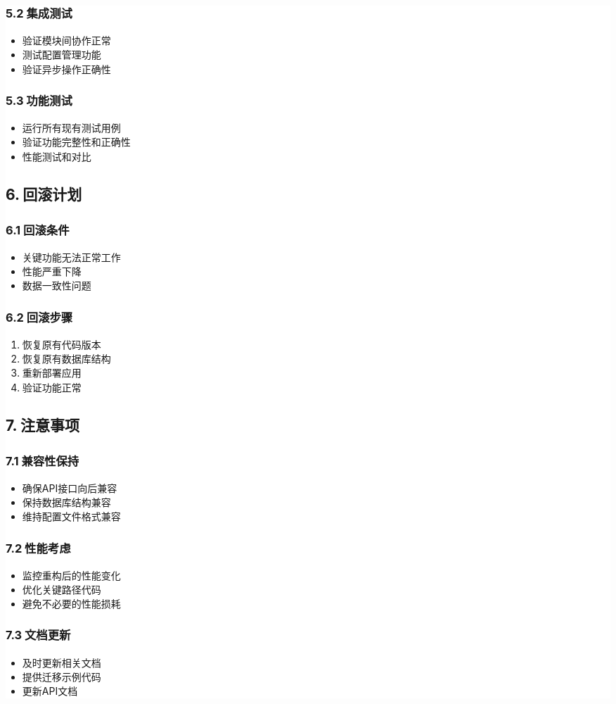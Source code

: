 ### 5.2 集成测试
- 验证模块间协作正常
- 测试配置管理功能
- 验证异步操作正确性

### 5.3 功能测试
- 运行所有现有测试用例
- 验证功能完整性和正确性
- 性能测试和对比

## 6. 回滚计划

### 6.1 回滚条件
- 关键功能无法正常工作
- 性能严重下降
- 数据一致性问题

### 6.2 回滚步骤
1. 恢复原有代码版本
2. 恢复原有数据库结构
3. 重新部署应用
4. 验证功能正常

## 7. 注意事项

### 7.1 兼容性保持
- 确保API接口向后兼容
- 保持数据库结构兼容
- 维持配置文件格式兼容

### 7.2 性能考虑
- 监控重构后的性能变化
- 优化关键路径代码
- 避免不必要的性能损耗

### 7.3 文档更新
- 及时更新相关文档
- 提供迁移示例代码
- 更新API文档